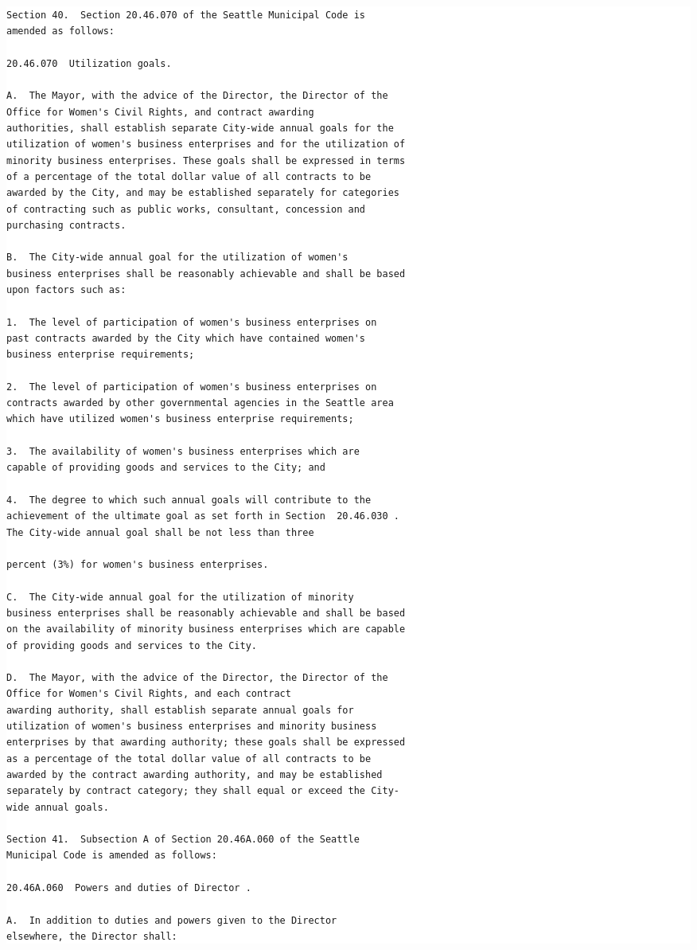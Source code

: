     Section 40.  Section 20.46.070 of the Seattle Municipal Code is  
    amended as follows:  
  
    20.46.070  Utilization goals.  
  
    A.  The Mayor, with the advice of the Director, the Director of the  
    Office for Women's Civil Rights, and contract awarding  
    authorities, shall establish separate City-wide annual goals for the  
    utilization of women's business enterprises and for the utilization of  
    minority business enterprises. These goals shall be expressed in terms  
    of a percentage of the total dollar value of all contracts to be  
    awarded by the City, and may be established separately for categories  
    of contracting such as public works, consultant, concession and  
    purchasing contracts.  
  
    B.  The City-wide annual goal for the utilization of women's  
    business enterprises shall be reasonably achievable and shall be based  
    upon factors such as:  
  
    1.  The level of participation of women's business enterprises on  
    past contracts awarded by the City which have contained women's  
    business enterprise requirements;  
  
    2.  The level of participation of women's business enterprises on  
    contracts awarded by other governmental agencies in the Seattle area  
    which have utilized women's business enterprise requirements;  
  
    3.  The availability of women's business enterprises which are  
    capable of providing goods and services to the City; and  
  
    4.  The degree to which such annual goals will contribute to the  
    achievement of the ultimate goal as set forth in Section  20.46.030 .  
    The City-wide annual goal shall be not less than three  
  
    percent (3%) for women's business enterprises.  
  
    C.  The City-wide annual goal for the utilization of minority  
    business enterprises shall be reasonably achievable and shall be based  
    on the availability of minority business enterprises which are capable  
    of providing goods and services to the City.  
  
    D.  The Mayor, with the advice of the Director, the Director of the  
    Office for Women's Civil Rights, and each contract  
    awarding authority, shall establish separate annual goals for  
    utilization of women's business enterprises and minority business  
    enterprises by that awarding authority; these goals shall be expressed  
    as a percentage of the total dollar value of all contracts to be  
    awarded by the contract awarding authority, and may be established  
    separately by contract category; they shall equal or exceed the City-  
    wide annual goals.  
  
    Section 41.  Subsection A of Section 20.46A.060 of the Seattle  
    Municipal Code is amended as follows:  
  
    20.46A.060  Powers and duties of Director .  
  
    A.  In addition to duties and powers given to the Director  
    elsewhere, the Director shall:  
  